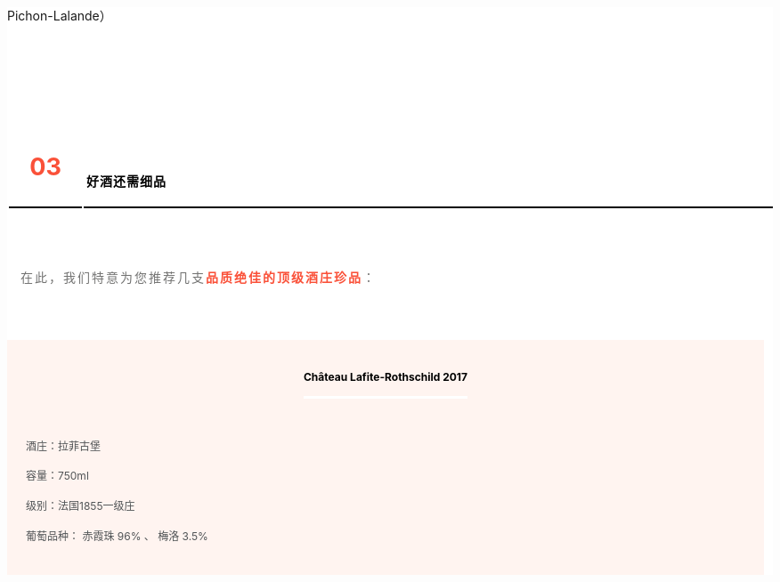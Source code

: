 Pichon-Lalande）</span><br style="box-sizing: border-box;"></p><p style="text-align: center;white-space: normal;box-sizing: border-box;"><br style="box-sizing: border-box;"></p></section></section></section></section></section></section></section><section style="box-sizing: border-box;" powered-by="xiumi.us"><p style="white-space: normal;box-sizing: border-box;"><br style="box-sizing: border-box;"></p></section><section style="box-sizing: border-box;" powered-by="xiumi.us"><p style="white-space: normal;box-sizing: border-box;"><br style="box-sizing: border-box;"></p></section><section style="box-sizing: border-box;" powered-by="xiumi.us"><section style="display: flex;flex-flow: row nowrap;margin: 10px 0% 2px;box-sizing: border-box;"><section style="display: inline-block;vertical-align: bottom;width: auto;min-width: 10%;max-width: 100%;flex: 0 0 auto;height: auto;align-self: flex-end;padding-right: 2px;padding-left: 2px;box-sizing: border-box;"><section style="text-align: center;font-size: 27px;color: rgb(250, 81, 57);line-height: 1.2;letter-spacing: 0px;box-sizing: border-box;" powered-by="xiumi.us"><p style="box-sizing: border-box;"><strong style="box-sizing: border-box;">03</strong></p></section><section style="margin-right: 0%;margin-bottom: 8px;margin-left: 0%;box-sizing: border-box;" powered-by="xiumi.us"><section style="background-color: rgb(0, 0, 0);height: 2px;box-sizing: border-box;line-height: 0;"><br></section></section></section><section style="display: inline-block;vertical-align: bottom;width: auto;flex: 100 100 0%;align-self: flex-end;height: auto;box-sizing: border-box;"><section style="margin-right: 0%;margin-left: 0%;box-sizing: border-box;" powered-by="xiumi.us"><section style="color: rgb(0, 0, 0);padding-right: 3px;padding-left: 3px;letter-spacing: 1px;line-height: 2;box-sizing: border-box;"><p style="white-space: normal;box-sizing: border-box;"><strong style="box-sizing: border-box;">好酒还需细品</strong></p></section></section><section style="margin-right: 0%;margin-bottom: 8px;margin-left: 0%;box-sizing: border-box;" powered-by="xiumi.us"><section style="background-color: rgb(0, 0, 0);height: 2px;box-sizing: border-box;line-height: 0;"><br></section></section></section></section></section><section style="font-size: 14px;color: rgb(115, 115, 114);letter-spacing: 2px;line-height: 2;padding-right: 15px;padding-left: 15px;box-sizing: border-box;" powered-by="xiumi.us"><p style="white-space: normal;box-sizing: border-box;"><br style="box-sizing: border-box;"></p><p style="white-space: normal;box-sizing: border-box;">在此，我们特意为您推荐几支<strong style="box-sizing: border-box;"><span style="color: rgb(250, 81, 57);box-sizing: border-box;">品质绝佳的顶级酒庄珍品</span></strong>：</p><p style="white-space: normal;box-sizing: border-box;"><br style="box-sizing: border-box;"></p></section><section style="box-sizing: border-box;" powered-by="xiumi.us"><section style="margin-top: 10px;margin-right: 0%;margin-left: 0%;display: flex;flex-flow: row nowrap;box-sizing: border-box;"><section style="display: inline-block;vertical-align: top;width: auto;padding-right: 10px;padding-bottom: 10px;padding-left: 10px;flex: 150 150 0%;height: auto;align-self: stretch;background-color: rgba(255, 213, 195, 0.26);margin-right: 10px;box-sizing: border-box;"><section style="text-align: center;justify-content: center;margin: 20px 0%;box-sizing: border-box;" powered-by="xiumi.us"><section style="display: inline-block;width: auto;vertical-align: top;min-width: 10%;max-width: 100%;height: auto;box-sizing: border-box;"><section style="margin-right: 0%;margin-left: 0%;box-sizing: border-box;" powered-by="xiumi.us"><section style="text-align: justify;font-size: 12px;color: rgb(0, 0, 0);letter-spacing: 0px;line-height: 1.6;box-sizing: border-box;"><p style="text-align: left;white-space: normal;box-sizing: border-box;"><strong style="box-sizing: border-box;">Château Lafite-Rothschild 2017</strong></p></section></section><section style="font-size: 0px;margin-right: 0%;margin-left: 0%;box-sizing: border-box;" powered-by="xiumi.us"><section style="display: inline-block;width: 100%;vertical-align: top;background-color: rgb(255, 255, 255);box-sizing: border-box;"><section style="margin-right: 0%;margin-left: 0%;box-sizing: border-box;" powered-by="xiumi.us"><section style="border-top: 3px dashed rgba(255, 213, 195, 0);box-sizing: border-box;line-height: 0;"><section style="line-height: 0;width: 0px;"><svg viewBox="0 0 1 1" style="vertical-align:top;"></svg></section></section></section></section></section></section></section><section style="display: inline-block;width: 100%;vertical-align: top;background-color: rgba(255, 213, 195, 0);border-width: 1px;border-radius: 0px;border-style: solid;border-color: rgba(255, 213, 195, 0);padding: 10px;box-sizing: border-box;" powered-by="xiumi.us"><section style="margin-right: 0%;margin-left: 0%;box-sizing: border-box;" powered-by="xiumi.us"><section style="font-size: 12px;color: rgb(80, 84, 86);letter-spacing: 0px;line-height: 1.8;box-sizing: border-box;"><p style="white-space: normal;box-sizing: border-box;">酒庄：拉菲古堡</p><p style="white-space: normal;box-sizing: border-box;">容量：750ml</p><p style="white-space: normal;box-sizing: border-box;">级别：法国1855一级庄<br style="box-sizing: border-box;"></p><p style="text-align: left;white-space: normal;box-sizing: border-box;">葡萄品种：&nbsp;赤霞珠 96% 、&nbsp;梅洛 3.5%